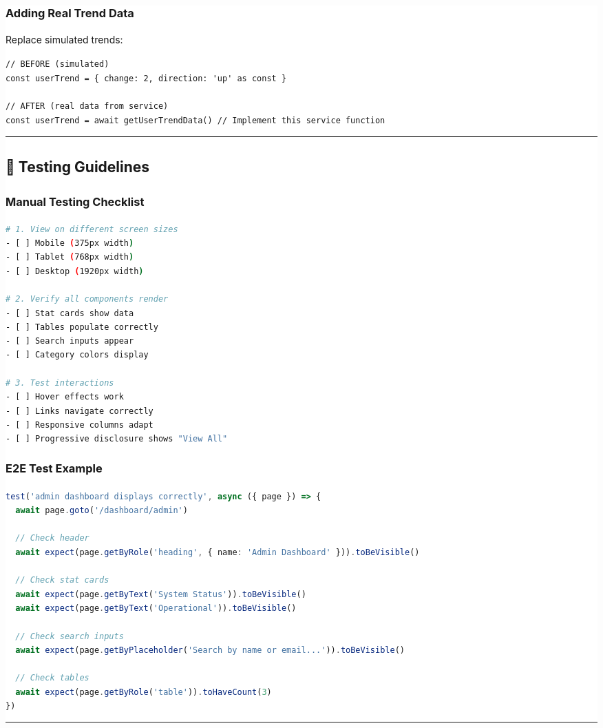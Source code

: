 ### Adding Real Trend Data

Replace simulated trends:
```tsx
// BEFORE (simulated)
const userTrend = { change: 2, direction: 'up' as const }

// AFTER (real data from service)
const userTrend = await getUserTrendData() // Implement this service function
```

---

## 🧪 Testing Guidelines

### Manual Testing Checklist

```bash
# 1. View on different screen sizes
- [ ] Mobile (375px width)
- [ ] Tablet (768px width)
- [ ] Desktop (1920px width)

# 2. Verify all components render
- [ ] Stat cards show data
- [ ] Tables populate correctly
- [ ] Search inputs appear
- [ ] Category colors display

# 3. Test interactions
- [ ] Hover effects work
- [ ] Links navigate correctly
- [ ] Responsive columns adapt
- [ ] Progressive disclosure shows "View All"
```

### E2E Test Example

```typescript
test('admin dashboard displays correctly', async ({ page }) => {
  await page.goto('/dashboard/admin')

  // Check header
  await expect(page.getByRole('heading', { name: 'Admin Dashboard' })).toBeVisible()

  // Check stat cards
  await expect(page.getByText('System Status')).toBeVisible()
  await expect(page.getByText('Operational')).toBeVisible()

  // Check search inputs
  await expect(page.getByPlaceholder('Search by name or email...')).toBeVisible()

  // Check tables
  await expect(page.getByRole('table')).toHaveCount(3)
})
```

---